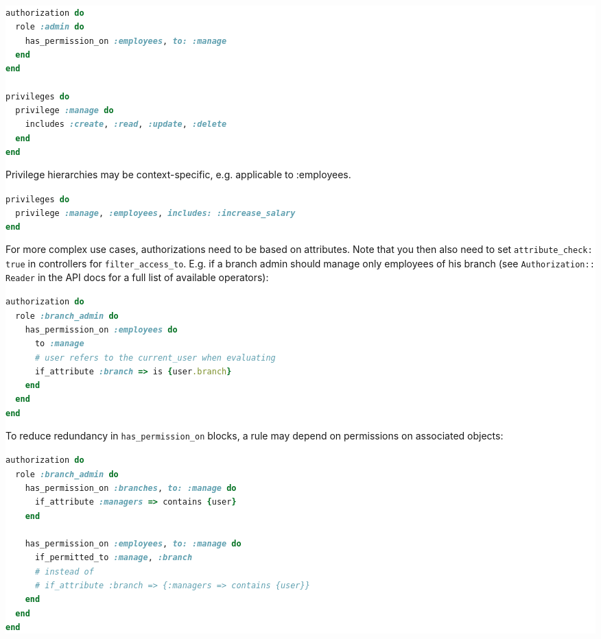 ```ruby
authorization do
  role :admin do
    has_permission_on :employees, to: :manage
  end
end

privileges do
  privilege :manage do
    includes :create, :read, :update, :delete
  end
end
```

Privilege hierarchies may be context-specific, e.g. applicable to :employees.

```ruby
privileges do
  privilege :manage, :employees, includes: :increase_salary
end
```

For more complex use cases, authorizations need to be based on attributes.  Note
that you then also need to set `attribute_check: true` in controllers for `filter_access_to`.
E.g. if a branch admin should manage only employees of his branch (see
`Authorization::Reader` in the API docs for a full list of available operators):

```ruby
authorization do
  role :branch_admin do
    has_permission_on :employees do
      to :manage
      # user refers to the current_user when evaluating
      if_attribute :branch => is {user.branch}
    end
  end
end
```

To reduce redundancy in `has_permission_on` blocks, a rule may depend on
permissions on associated objects:

```ruby
authorization do
  role :branch_admin do
    has_permission_on :branches, to: :manage do
      if_attribute :managers => contains {user}
    end

    has_permission_on :employees, to: :manage do
      if_permitted_to :manage, :branch
      # instead of
      # if_attribute :branch => {:managers => contains {user}}
    end
  end
end
```
